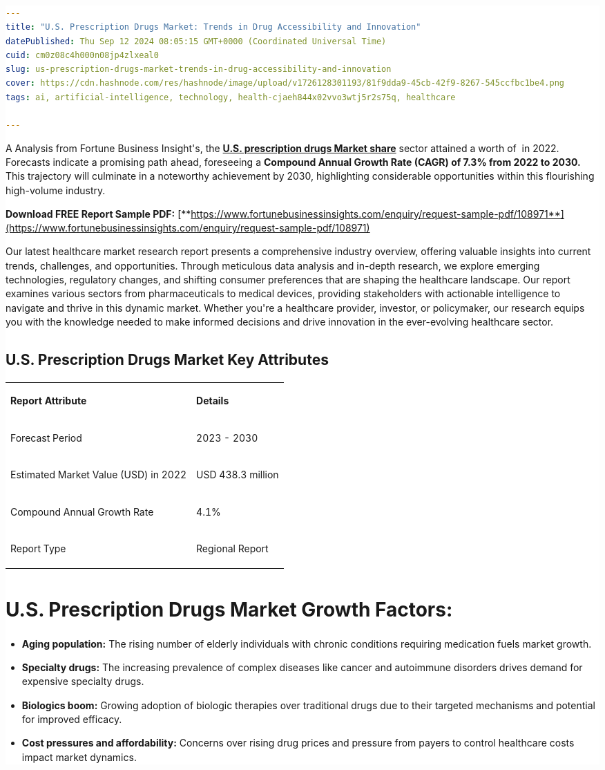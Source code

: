 ```yaml
---
title: "U.S. Prescription Drugs Market: Trends in Drug Accessibility and Innovation"
datePublished: Thu Sep 12 2024 08:05:15 GMT+0000 (Coordinated Universal Time)
cuid: cm0z08c4h000n08jp4zlxeal0
slug: us-prescription-drugs-market-trends-in-drug-accessibility-and-innovation
cover: https://cdn.hashnode.com/res/hashnode/image/upload/v1726128301193/81f9dda9-45cb-42f9-8267-545ccfbc1be4.png
tags: ai, artificial-intelligence, technology, health-cjaeh844x02vvo3wtj5r2s75q, healthcare

---
```


A Analysis from Fortune Business Insight's, the [**U.S. prescription drugs Market share**](https://www.fortunebusinessinsights.com/u-s-prescription-drugs-market-108971) sector attained a worth of  in 2022. Forecasts indicate a promising path ahead, foreseeing a **Compound Annual Growth Rate (CAGR) of 7.3% from 2022 to 2030.** This trajectory will culminate in a noteworthy achievement by 2030, highlighting considerable opportunities within this flourishing high-volume industry.

**Download FREE Report Sample PDF:** [**https://www.fortunebusinessinsights.com/enquiry/request-sample-pdf/108971**](https://www.fortunebusinessinsights.com/enquiry/request-sample-pdf/108971)

Our latest healthcare market research report presents a comprehensive industry overview, offering valuable insights into current trends, challenges, and opportunities. Through meticulous data analysis and in-depth research, we explore emerging technologies, regulatory changes, and shifting consumer preferences that are shaping the healthcare landscape. Our report examines various sectors from pharmaceuticals to medical devices, providing stakeholders with actionable intelligence to navigate and thrive in this dynamic market. Whether you're a healthcare provider, investor, or policymaker, our research equips you with the knowledge needed to make informed decisions and drive innovation in the ever-evolving healthcare sector.

## **U.S. Prescription Drugs Market Key Attributes**

<table><tbody><tr><td colspan="1" rowspan="1"><p><strong>Report Attribute</strong></p></td><td colspan="1" rowspan="1"><p><strong>Details</strong></p></td></tr><tr><td colspan="1" rowspan="1"><p>Forecast Period</p></td><td colspan="1" rowspan="1"><p>2023 - 2030</p></td></tr><tr><td colspan="1" rowspan="1"><p>Estimated Market Value (USD) in&nbsp;2022</p></td><td colspan="1" rowspan="1"><p>USD 438.3 million</p></td></tr><tr><td colspan="1" rowspan="1"><p>Compound Annual Growth Rate</p></td><td colspan="1" rowspan="1"><p>4.1%</p></td></tr><tr><td colspan="1" rowspan="1"><p>Report Type</p></td><td colspan="1" rowspan="1"><p>Regional Report</p></td></tr></tbody></table>

# U.S. Prescription Drugs Market Growth Factors:

* **Aging population:** The rising number of elderly individuals with chronic conditions requiring medication fuels market growth.
    
* **Specialty drugs:** The increasing prevalence of complex diseases like cancer and autoimmune disorders drives demand for expensive specialty drugs.
    
* **Biologics boom:** Growing adoption of biologic therapies over traditional drugs due to their targeted mechanisms and potential for improved efficacy.
    
* **Cost pressures and affordability:** Concerns over rising drug prices and pressure from payers to control healthcare costs impact market dynamics.
    
